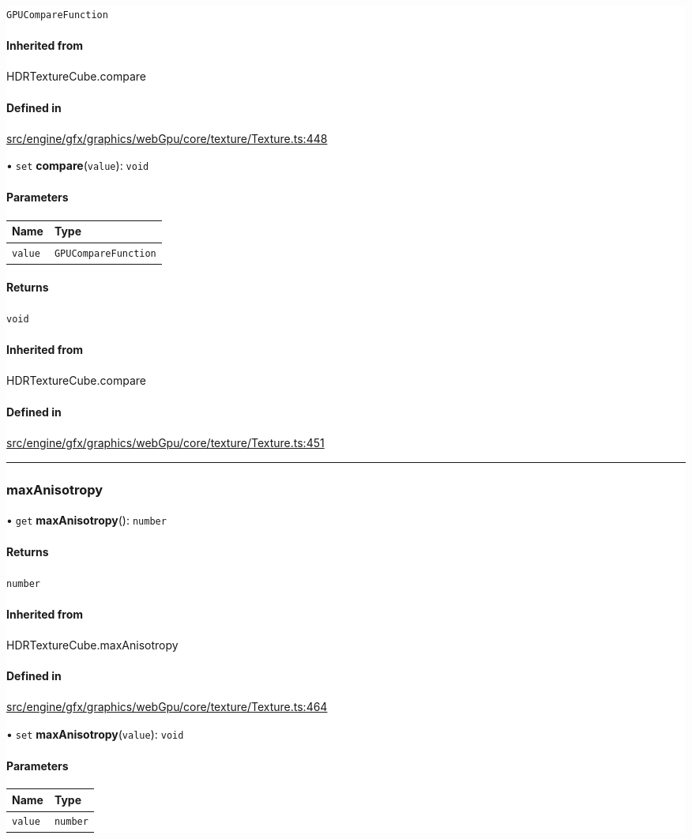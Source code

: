 `GPUCompareFunction`

#### Inherited from

HDRTextureCube.compare

#### Defined in

[src/engine/gfx/graphics/webGpu/core/texture/Texture.ts:448](https://github.com/Orillusion/orillusion/blob/main/src/engine/gfx/graphics/webGpu/core/texture/Texture.ts#L448)

• `set` **compare**(`value`): `void`

#### Parameters

| Name | Type |
| :------ | :------ |
| `value` | `GPUCompareFunction` |

#### Returns

`void`

#### Inherited from

HDRTextureCube.compare

#### Defined in

[src/engine/gfx/graphics/webGpu/core/texture/Texture.ts:451](https://github.com/Orillusion/orillusion/blob/main/src/engine/gfx/graphics/webGpu/core/texture/Texture.ts#L451)

___

### maxAnisotropy

• `get` **maxAnisotropy**(): `number`

#### Returns

`number`

#### Inherited from

HDRTextureCube.maxAnisotropy

#### Defined in

[src/engine/gfx/graphics/webGpu/core/texture/Texture.ts:464](https://github.com/Orillusion/orillusion/blob/main/src/engine/gfx/graphics/webGpu/core/texture/Texture.ts#L464)

• `set` **maxAnisotropy**(`value`): `void`

#### Parameters

| Name | Type |
| :------ | :------ |
| `value` | `number` |
